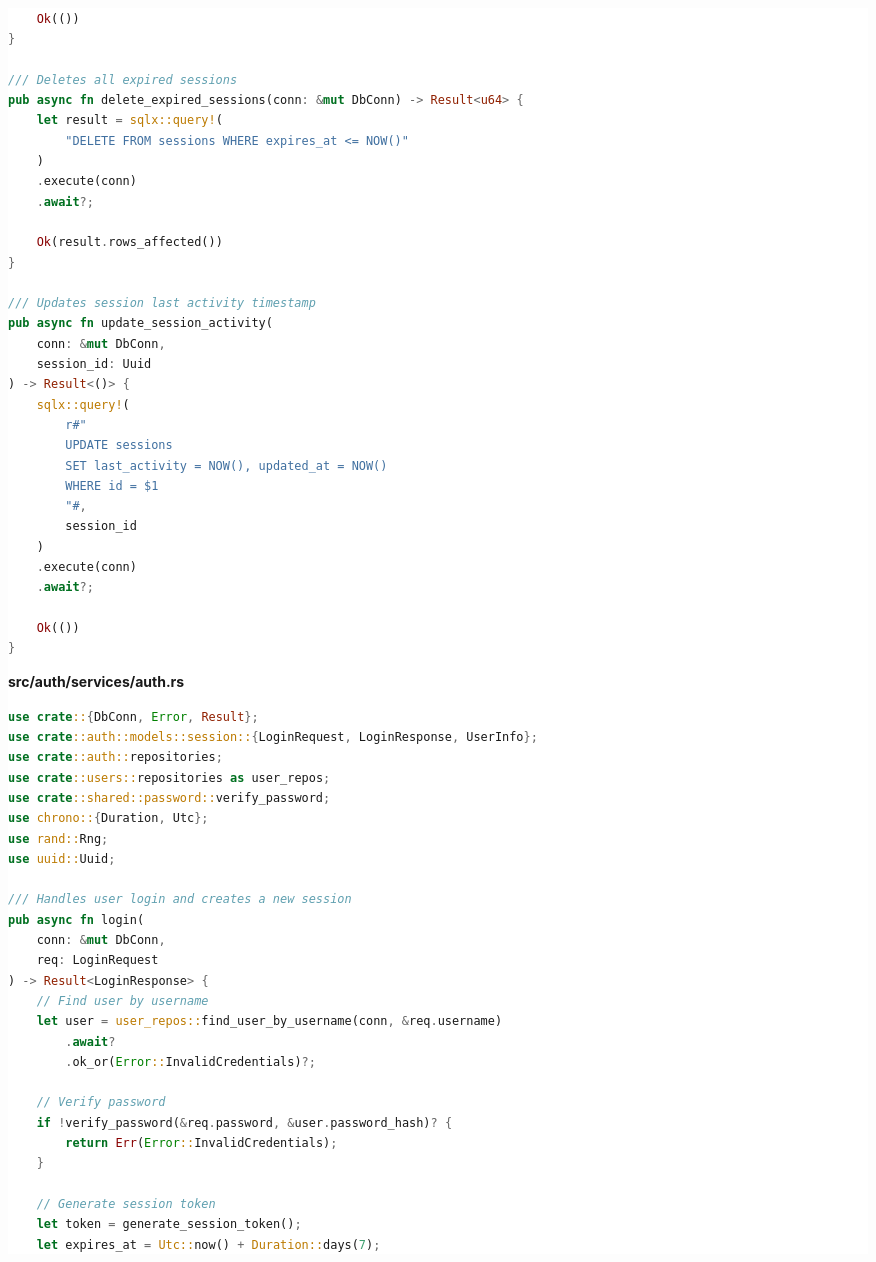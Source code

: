 ```rust
    Ok(())
}

/// Deletes all expired sessions
pub async fn delete_expired_sessions(conn: &mut DbConn) -> Result<u64> {
    let result = sqlx::query!(
        "DELETE FROM sessions WHERE expires_at <= NOW()"
    )
    .execute(conn)
    .await?;

    Ok(result.rows_affected())
}

/// Updates session last activity timestamp
pub async fn update_session_activity(
    conn: &mut DbConn,
    session_id: Uuid
) -> Result<()> {
    sqlx::query!(
        r#"
        UPDATE sessions 
        SET last_activity = NOW(), updated_at = NOW()
        WHERE id = $1
        "#,
        session_id
    )
    .execute(conn)
    .await?;

    Ok(())
}
```

**src/auth/services/auth.rs**
```rust
use crate::{DbConn, Error, Result};
use crate::auth::models::session::{LoginRequest, LoginResponse, UserInfo};
use crate::auth::repositories;
use crate::users::repositories as user_repos;
use crate::shared::password::verify_password;
use chrono::{Duration, Utc};
use rand::Rng;
use uuid::Uuid;

/// Handles user login and creates a new session
pub async fn login(
    conn: &mut DbConn,
    req: LoginRequest
) -> Result<LoginResponse> {
    // Find user by username
    let user = user_repos::find_user_by_username(conn, &req.username)
        .await?
        .ok_or(Error::InvalidCredentials)?;

    // Verify password
    if !verify_password(&req.password, &user.password_hash)? {
        return Err(Error::InvalidCredentials);
    }

    // Generate session token
    let token = generate_session_token();
    let expires_at = Utc::now() + Duration::days(7);

```